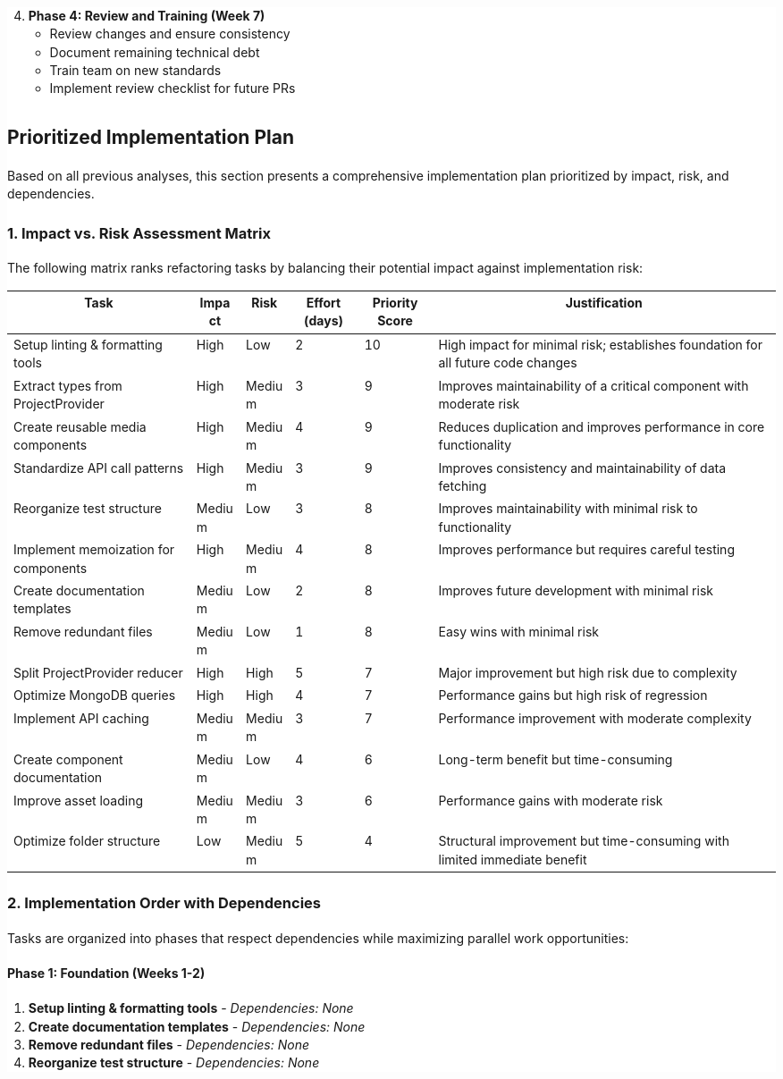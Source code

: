 4. **Phase 4: Review and Training (Week 7)**
   - Review changes and ensure consistency
   - Document remaining technical debt
   - Train team on new standards
   - Implement review checklist for future PRs

## Prioritized Implementation Plan

Based on all previous analyses, this section presents a comprehensive implementation plan prioritized by impact, risk, and dependencies.

### 1. Impact vs. Risk Assessment Matrix

The following matrix ranks refactoring tasks by balancing their potential impact against implementation risk:

| Task | Impact | Risk | Effort (days) | Priority Score | Justification |
|------|--------|------|---------------|----------------|---------------|
| Setup linting & formatting tools | High | Low | 2 | 10 | High impact for minimal risk; establishes foundation for all future code changes |
| Extract types from ProjectProvider | High | Medium | 3 | 9 | Improves maintainability of a critical component with moderate risk |
| Create reusable media components | High | Medium | 4 | 9 | Reduces duplication and improves performance in core functionality |
| Standardize API call patterns | High | Medium | 3 | 9 | Improves consistency and maintainability of data fetching |
| Reorganize test structure | Medium | Low | 3 | 8 | Improves maintainability with minimal risk to functionality |
| Implement memoization for components | High | Medium | 4 | 8 | Improves performance but requires careful testing |
| Create documentation templates | Medium | Low | 2 | 8 | Improves future development with minimal risk |
| Remove redundant files | Medium | Low | 1 | 8 | Easy wins with minimal risk |
| Split ProjectProvider reducer | High | High | 5 | 7 | Major improvement but high risk due to complexity |
| Optimize MongoDB queries | High | High | 4 | 7 | Performance gains but high risk of regression |
| Implement API caching | Medium | Medium | 3 | 7 | Performance improvement with moderate complexity |
| Create component documentation | Medium | Low | 4 | 6 | Long-term benefit but time-consuming |
| Improve asset loading | Medium | Medium | 3 | 6 | Performance gains with moderate risk |
| Optimize folder structure | Low | Medium | 5 | 4 | Structural improvement but time-consuming with limited immediate benefit |

### 2. Implementation Order with Dependencies

Tasks are organized into phases that respect dependencies while maximizing parallel work opportunities:

#### Phase 1: Foundation (Weeks 1-2)
1. **Setup linting & formatting tools** - *Dependencies: None*
2. **Create documentation templates** - *Dependencies: None*
3. **Remove redundant files** - *Dependencies: None*
4. **Reorganize test structure** - *Dependencies: None*
